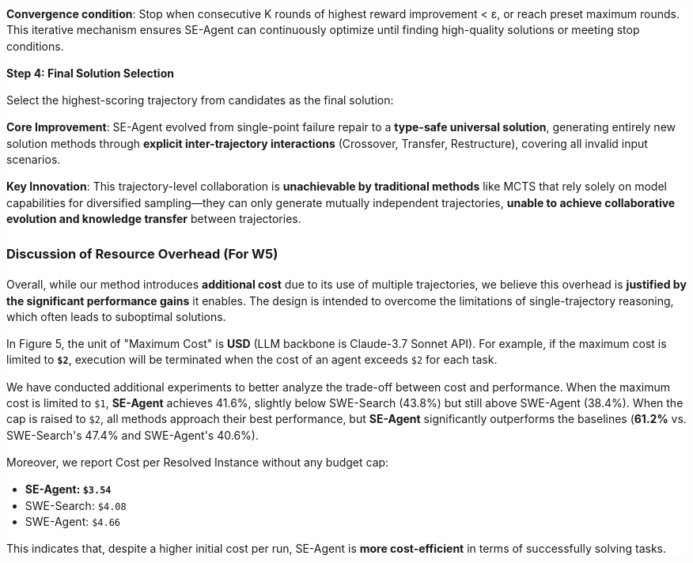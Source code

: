 **Convergence condition**: Stop when consecutive K rounds of highest reward improvement < ε, or reach preset maximum rounds. This iterative mechanism ensures SE-Agent can continuously optimize until finding high-quality solutions or meeting stop conditions.

**Step 4: Final Solution Selection**

Select the highest-scoring trajectory from candidates as the final solution:

**Core Improvement**: SE-Agent evolved from single-point failure repair to a **type-safe universal solution**, generating entirely new solution methods through **explicit inter-trajectory interactions** (Crossover, Transfer, Restructure), covering all invalid input scenarios.

**Key Innovation**: This trajectory-level collaboration is **unachievable by traditional methods** like MCTS that rely solely on model capabilities for diversified sampling—they can only generate mutually independent trajectories, **unable to achieve collaborative evolution and knowledge transfer** between trajectories.

### Discussion of Resource Overhead (For W5)

Overall, while our method introduces **additional cost** due to its use of multiple trajectories, we believe this overhead is **justified by the significant performance gains** it enables. The design is intended to overcome the limitations of single-trajectory reasoning, which often leads to suboptimal solutions.

In Figure 5, the unit of "Maximum Cost" is **USD** (LLM backbone is Claude-3.7 Sonnet API). For example, if the maximum cost is limited to **`$2`**, execution will be terminated when the cost of an agent exceeds `$2` for each task.

We have conducted additional experiments to better analyze the trade-off between cost and performance. When the maximum cost is limited to `$1`, **SE-Agent** achieves 41.6%, slightly below SWE-Search (43.8%) but still above SWE-Agent (38.4%). When the cap is raised to `$2`, all methods approach their best performance, but **SE-Agent** significantly outperforms the baselines (**61.2%** vs. SWE-Search's 47.4% and SWE-Agent's 40.6%). 

Moreover, we report Cost per Resolved Instance without any budget cap: 
- **SE-Agent: `$3.54`**
- SWE-Search: `$4.08`
- SWE-Agent: `$4.66`

This indicates that, despite a higher initial cost per run, SE-Agent is **more cost-efficient** in terms of successfully solving tasks.